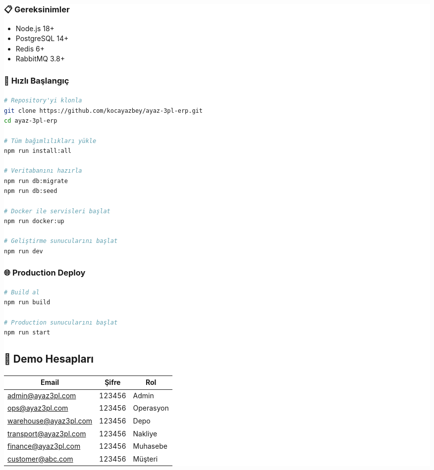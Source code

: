 ### 📋 **Gereksinimler**
- Node.js 18+
- PostgreSQL 14+
- Redis 6+
- RabbitMQ 3.8+

### 🚀 **Hızlı Başlangıç**

```bash
# Repository'yi klonla
git clone https://github.com/kocayazbey/ayaz-3pl-erp.git
cd ayaz-3pl-erp

# Tüm bağımlılıkları yükle
npm run install:all

# Veritabanını hazırla
npm run db:migrate
npm run db:seed

# Docker ile servisleri başlat
npm run docker:up

# Geliştirme sunucularını başlat
npm run dev
```

### 🌐 **Production Deploy**

```bash
# Build al
npm run build

# Production sunucularını başlat
npm run start
```

## 📱 **Demo Hesapları**

| Email | Şifre | Rol |
|-------|-------|-----|
| admin@ayaz3pl.com | 123456 | Admin |
| ops@ayaz3pl.com | 123456 | Operasyon |
| warehouse@ayaz3pl.com | 123456 | Depo |
| transport@ayaz3pl.com | 123456 | Nakliye |
| finance@ayaz3pl.com | 123456 | Muhasebe |
| customer@abc.com | 123456 | Müşteri |
